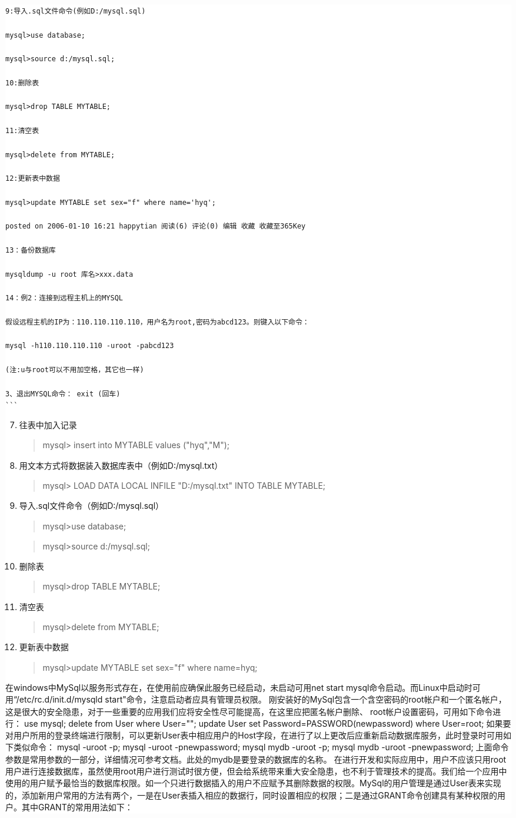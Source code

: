     9:导入.sql文件命令(例如D:/mysql.sql)

    mysql>use database;

    mysql>source d:/mysql.sql;

    10:删除表

    mysql>drop TABLE MYTABLE;

    11:清空表

    mysql>delete from MYTABLE;

    12:更新表中数据

    mysql>update MYTABLE set sex="f" where name='hyq';

    posted on 2006-01-10 16:21 happytian 阅读(6) 评论(0) 编辑 收藏 收藏至365Key

    13：备份数据库

    mysqldump -u root 库名>xxx.data

    14：例2：连接到远程主机上的MYSQL

    假设远程主机的IP为：110.110.110.110，用户名为root,密码为abcd123。则键入以下命令：

    mysql -h110.110.110.110 -uroot -pabcd123

    (注:u与root可以不用加空格，其它也一样)

    3、退出MYSQL命令： exit (回车)
    ```

7. 往表中加入记录

    > mysql> insert into MYTABLE values ("hyq","M");

8. 用文本方式将数据装入数据库表中（例如D:/mysql.txt）

    > mysql> LOAD DATA LOCAL INFILE "D:/mysql.txt" INTO TABLE MYTABLE;

9. 导入.sql文件命令（例如D:/mysql.sql）

    > mysql>use database;

    > mysql>source d:/mysql.sql;

10. 删除表

    > mysql>drop TABLE MYTABLE;

11. 清空表

    > mysql>delete from MYTABLE;

12. 更新表中数据

    > mysql>update MYTABLE set sex="f" where name=hyq;



在windows中MySql以服务形式存在，在使用前应确保此服务已经启动，未启动可用net start mysql命令启动。而Linux中启动时可用“/etc/rc.d/init.d/mysqld start"命令，注意启动者应具有管理员权限。
刚安装好的MySql包含一个含空密码的root帐户和一个匿名帐户，这是很大的安全隐患，对于一些重要的应用我们应将安全性尽可能提高，在这里应把匿名帐户删除、 root帐户设置密码，可用如下命令进行：
use mysql;
delete from User where User="";
update User set Password=PASSWORD(newpassword) where User=root;
如果要对用户所用的登录终端进行限制，可以更新User表中相应用户的Host字段，在进行了以上更改后应重新启动数据库服务，此时登录时可用如下类似命令：
mysql -uroot -p;
mysql -uroot -pnewpassword;
mysql mydb -uroot -p;
mysql mydb -uroot -pnewpassword;
上面命令参数是常用参数的一部分，详细情况可参考文档。此处的mydb是要登录的数据库的名称。
在进行开发和实际应用中，用户不应该只用root用户进行连接数据库，虽然使用root用户进行测试时很方便，但会给系统带来重大安全隐患，也不利于管理技术的提高。我们给一个应用中使用的用户赋予最恰当的数据库权限。如一个只进行数据插入的用户不应赋予其删除数据的权限。MySql的用户管理是通过User表来实现的，添加新用户常用的方法有两个，一是在User表插入相应的数据行，同时设置相应的权限；二是通过GRANT命令创建具有某种权限的用户。其中GRANT的常用用法如下：